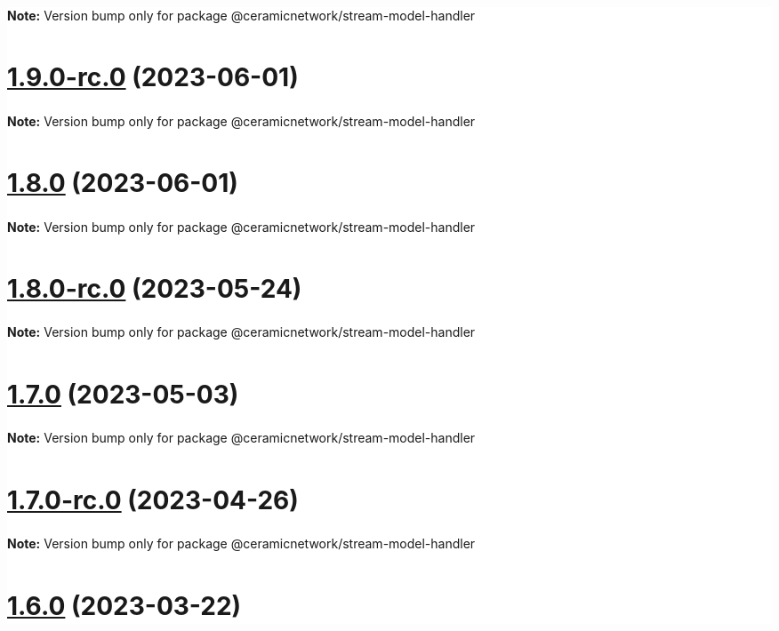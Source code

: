 **Note:** Version bump only for package @ceramicnetwork/stream-model-handler





# [1.9.0-rc.0](https://github.com/ceramicnetwork/js-ceramic/compare/@ceramicnetwork/stream-model-handler@1.8.0...@ceramicnetwork/stream-model-handler@1.9.0-rc.0) (2023-06-01)

**Note:** Version bump only for package @ceramicnetwork/stream-model-handler





# [1.8.0](https://github.com/ceramicnetwork/js-ceramic/compare/@ceramicnetwork/stream-model-handler@1.8.0-rc.0...@ceramicnetwork/stream-model-handler@1.8.0) (2023-06-01)

**Note:** Version bump only for package @ceramicnetwork/stream-model-handler





# [1.8.0-rc.0](https://github.com/ceramicnetwork/js-ceramic/compare/@ceramicnetwork/stream-model-handler@1.7.0...@ceramicnetwork/stream-model-handler@1.8.0-rc.0) (2023-05-24)

**Note:** Version bump only for package @ceramicnetwork/stream-model-handler





# [1.7.0](https://github.com/ceramicnetwork/js-ceramic/compare/@ceramicnetwork/stream-model-handler@1.7.0-rc.0...@ceramicnetwork/stream-model-handler@1.7.0) (2023-05-03)

**Note:** Version bump only for package @ceramicnetwork/stream-model-handler





# [1.7.0-rc.0](https://github.com/ceramicnetwork/js-ceramic/compare/@ceramicnetwork/stream-model-handler@1.6.0...@ceramicnetwork/stream-model-handler@1.7.0-rc.0) (2023-04-26)

**Note:** Version bump only for package @ceramicnetwork/stream-model-handler





# [1.6.0](https://github.com/ceramicnetwork/js-ceramic/compare/@ceramicnetwork/stream-model-handler@1.6.0-rc.0...@ceramicnetwork/stream-model-handler@1.6.0) (2023-03-22)
